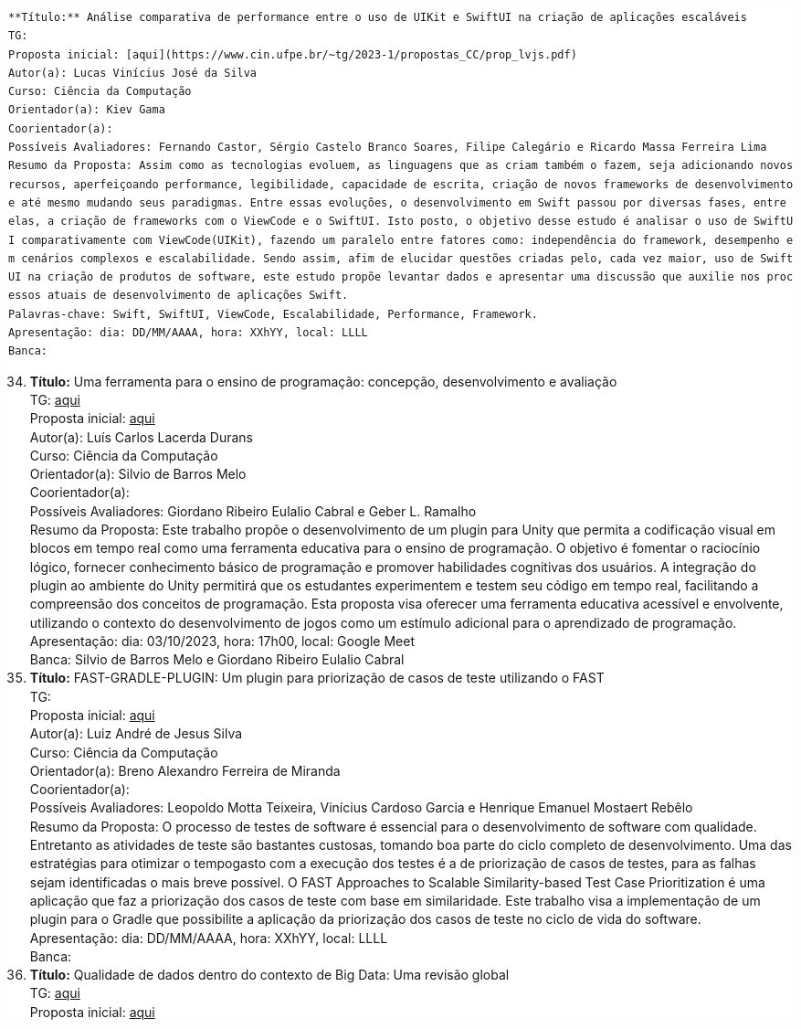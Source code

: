     **Título:** Análise comparativa de performance entre o uso de UIKit e SwiftUI na criação de aplicações escaláveis  
    TG:  
    Proposta inicial: [aqui](https://www.cin.ufpe.br/~tg/2023-1/propostas_CC/prop_lvjs.pdf)  
    Autor(a): Lucas Vinícius José da Silva  
    Curso: Ciência da Computação  
    Orientador(a):​ Kiev Gama  
    Coorientador(a):  
    Possíveis Avaliadores: Fernando Castor, Sérgio Castelo Branco Soares, Filipe Calegário e Ricardo Massa Ferreira Lima  
    Resumo da Proposta: Assim como as tecnologias evoluem, as linguagens que as criam também o fazem, seja adicionando novos recursos, aperfeiçoando performance, legibilidade, capacidade de escrita, criação de novos frameworks de desenvolvimento e até mesmo mudando seus paradigmas. Entre essas evoluções, o desenvolvimento em Swift passou por diversas fases, entre elas, a criação de frameworks com o ViewCode e o SwiftUI. Isto posto, o objetivo desse estudo é analisar o uso de SwiftUI comparativamente com ViewCode(UIKit), fazendo um paralelo entre fatores como: independência do framework, desempenho em cenários complexos e escalabilidade. Sendo assim, afim de elucidar questões criadas pelo, cada vez maior, uso de SwiftUI na criação de produtos de software, este estudo propõe levantar dados e apresentar uma discussão que auxilie nos processos atuais de desenvolvimento de aplicações Swift.  
    Palavras-chave: Swift, SwiftUI, ViewCode, Escalabilidade, Performance, Framework.  
    Apresentação: dia: DD/MM/AAAA, hora: XXhYY, local: LLLL  
    Banca:  
34.   
    **Título:** Uma ferramenta para o ensino de programação: concepção, desenvolvimento e avaliação  
    TG: [aqui](https://www.cin.ufpe.br/~tg/2023-1/TGs_CC/tg_lcld.pdf)  
    Proposta inicial: [aqui](https://www.cin.ufpe.br/~tg/2023-1/propostas_CC/prop_lcld.pdf)  
    Autor(a): Luís Carlos Lacerda Durans  
    Curso: Ciência da Computação  
    Orientador(a):​ Silvio de Barros Melo  
    Coorientador(a):  
    Possíveis Avaliadores: Giordano Ribeiro Eulalio Cabral e Geber L. Ramalho  
    Resumo da Proposta: Este trabalho propõe o desenvolvimento de um plugin para Unity que permita a codificação visual em blocos em tempo real como uma ferramenta educativa para o ensino de programação. O objetivo é fomentar o raciocínio lógico, fornecer conhecimento básico de programação e promover habilidades cognitivas dos usuários. A integração do plugin ao ambiente do Unity permitirá que os estudantes experimentem e testem seu código em tempo real, facilitando a compreensão dos conceitos de programação. Esta proposta visa oferecer uma ferramenta educativa acessível e envolvente, utilizando o contexto do desenvolvimento de jogos como um estímulo adicional para o aprendizado de programação.  
    Apresentação: dia: 03/10/2023, hora: 17h00, local: Google Meet  
    Banca: Silvio de Barros Melo e Giordano Ribeiro Eulalio Cabral  
35.   
    **Título:** FAST-GRADLE-PLUGIN: Um plugin para priorização de casos de teste utilizando o FAST  
    TG:  
    Proposta inicial: [aqui](https://www.cin.ufpe.br/~tg/2023-1/propostas_CC/prop_lajs.pdf)  
    Autor(a): Luiz André de Jesus Silva  
    Curso: Ciência da Computação  
    Orientador(a):​ Breno Alexandro Ferreira de Miranda  
    Coorientador(a):  
    Possíveis Avaliadores: Leopoldo Motta Teixeira, Vinícius Cardoso Garcia e Henrique Emanuel Mostaert Rebêlo  
    Resumo da Proposta: O processo de testes de software é essencial para o desenvolvimento de software com qualidade. Entretanto as atividades de teste são bastantes custosas, tomando boa parte do ciclo completo de desenvolvimento. Uma das estratégias para otimizar o tempogasto com a execução dos testes é a de priorização de casos de testes, para as falhas sejam identificadas o mais breve possível. O FAST Approaches to Scalable Similarity-based Test Case Prioritization é uma aplicação que faz a priorização dos casos de teste com base em similaridade. Este trabalho visa a implementação de um plugin para o Gradle que possibilite a aplicação da priorização dos casos de teste no ciclo de vida do software.  
    Apresentação: dia: DD/MM/AAAA, hora: XXhYY, local: LLLL  
    Banca:  
36.   
    **Título:** Qualidade de dados dentro do contexto de Big Data: Uma revisão global  
    TG: [aqui](https://www.cin.ufpe.br/~tg/2023-1/TGs_CC/tg_mprs.pdf)  
    Proposta inicial: [aqui](https://www.cin.ufpe.br/~tg/2023-1/propostas_CC/prop_mprs.pdf)  